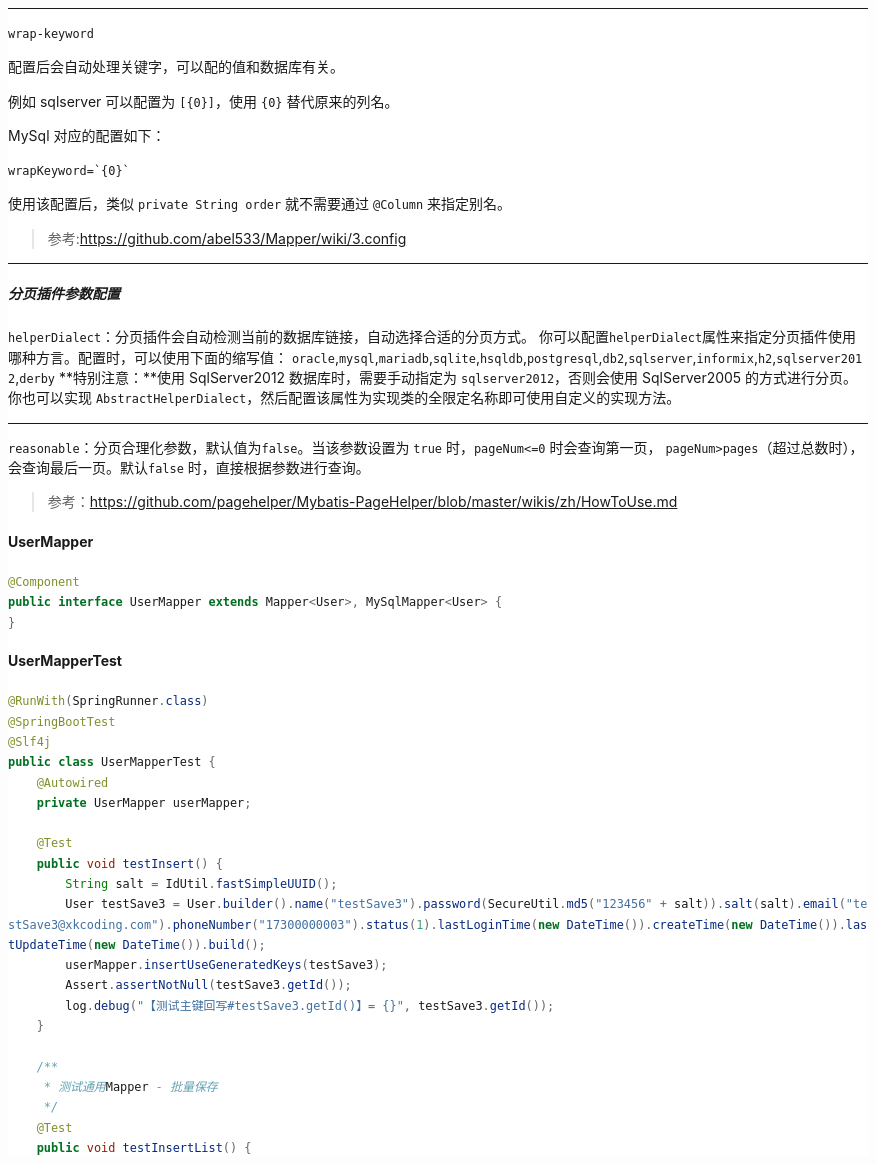 ------

`wrap-keyword`

配置后会自动处理关键字，可以配的值和数据库有关。

例如 sqlserver 可以配置为 `[{0}]`，使用 `{0}` 替代原来的列名。

MySql 对应的配置如下：

```
wrapKeyword=`{0}`
```

使用该配置后，类似 `private String order` 就不需要通过 `@Column` 来指定别名。

> 参考:https://github.com/abel533/Mapper/wiki/3.config

------

##### 分页插件参数配置

`helperDialect`：分页插件会自动检测当前的数据库链接，自动选择合适的分页方式。 你可以配置`helperDialect`属性来指定分页插件使用哪种方言。配置时，可以使用下面的缩写值：
`oracle`,`mysql`,`mariadb`,`sqlite`,`hsqldb`,`postgresql`,`db2`,`sqlserver`,`informix`,`h2`,`sqlserver2012`,`derby`
**特别注意：**使用 SqlServer2012 数据库时，需要手动指定为 `sqlserver2012`，否则会使用 SqlServer2005 的方式进行分页。
你也可以实现 `AbstractHelperDialect`，然后配置该属性为实现类的全限定名称即可使用自定义的实现方法。

------

`reasonable`：分页合理化参数，默认值为`false`。当该参数设置为 `true` 时，`pageNum<=0` 时会查询第一页， `pageNum>pages`（超过总数时），会查询最后一页。默认`false` 时，直接根据参数进行查询。



> 参考：https://github.com/pagehelper/Mybatis-PageHelper/blob/master/wikis/zh/HowToUse.md

#### UserMapper

```java
@Component
public interface UserMapper extends Mapper<User>, MySqlMapper<User> {
}
```

#### UserMapperTest

```java
@RunWith(SpringRunner.class)
@SpringBootTest
@Slf4j
public class UserMapperTest {
    @Autowired
    private UserMapper userMapper;

    @Test
    public void testInsert() {
        String salt = IdUtil.fastSimpleUUID();
        User testSave3 = User.builder().name("testSave3").password(SecureUtil.md5("123456" + salt)).salt(salt).email("testSave3@xkcoding.com").phoneNumber("17300000003").status(1).lastLoginTime(new DateTime()).createTime(new DateTime()).lastUpdateTime(new DateTime()).build();
        userMapper.insertUseGeneratedKeys(testSave3);
        Assert.assertNotNull(testSave3.getId());
        log.debug("【测试主键回写#testSave3.getId()】= {}", testSave3.getId());
    }

    /**
     * 测试通用Mapper - 批量保存
     */
    @Test
    public void testInsertList() {
```